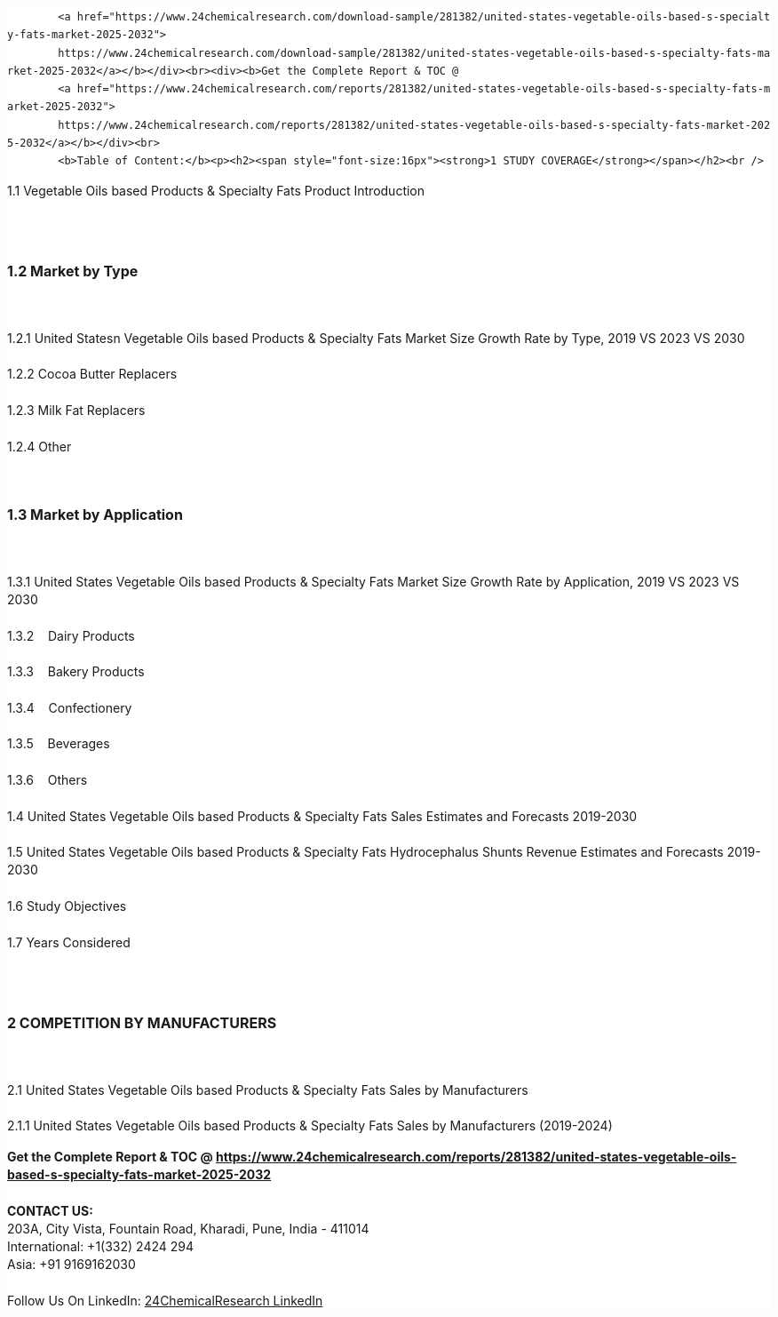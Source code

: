             <a href="https://www.24chemicalresearch.com/download-sample/281382/united-states-vegetable-oils-based-s-specialty-fats-market-2025-2032">
            https://www.24chemicalresearch.com/download-sample/281382/united-states-vegetable-oils-based-s-specialty-fats-market-2025-2032</a></b></div><br><div><b>Get the Complete Report & TOC @ 
            <a href="https://www.24chemicalresearch.com/reports/281382/united-states-vegetable-oils-based-s-specialty-fats-market-2025-2032">
            https://www.24chemicalresearch.com/reports/281382/united-states-vegetable-oils-based-s-specialty-fats-market-2025-2032</a></b></div><br>
            <b>Table of Content:</b><p><h2><span style="font-size:16px"><strong>1 STUDY COVERAGE</strong></span></h2><br />
<p>1.1 Vegetable Oils based Products & Specialty Fats Product Introduction</p><br />
<h2><span style="font-size:16px"><strong>1.2 Market by Type</strong></span></h2><br />
<p>1.2.1 United Statesn Vegetable Oils based Products & Specialty Fats Market Size Growth Rate by Type, 2019 VS 2023 VS 2030<br /><br />
1.2.2 Cocoa Butter Replacers&nbsp;&nbsp; &nbsp;<br /><br />
1.2.3 Milk Fat Replacers<br /><br />
1.2.4 Other<br /><br />
<h2><span style="font-size:16px"><strong>1.3 Market by Application</strong></span></h2><br />
<p>1.3.1 United States Vegetable Oils based Products & Specialty Fats Market Size Growth Rate by Application, 2019 VS 2023 VS 2030<br /><br />
1.3.2&nbsp;&nbsp; &nbsp;Dairy Products<br /><br />
1.3.3&nbsp;&nbsp; &nbsp;Bakery Products<br /><br />
1.3.4&nbsp;&nbsp; &nbsp;Confectionery<br /><br />
1.3.5&nbsp;&nbsp; &nbsp;Beverages<br /><br />
1.3.6&nbsp;&nbsp; &nbsp;Others<br /><br />
1.4 United States Vegetable Oils based Products & Specialty Fats Sales Estimates and Forecasts 2019-2030<br /><br />
1.5 United States Vegetable Oils based Products & Specialty Fats Hydrocephalus Shunts Revenue Estimates and Forecasts 2019-2030<br /><br />
1.6 Study Objectives<br /><br />
1.7 Years Considered</p><br />
<h2><span style="font-size:16px"><strong>2 COMPETITION BY MANUFACTURERS</strong></span></h2><br />
<p>2.1 United States Vegetable Oils based Products & Specialty Fats Sales by Manufacturers<br /><br />
2.1.1 United States Vegetable Oils based Products & Specialty Fats Sales by Manufacturers (2019-2024)<b</p><div><b>Get the Complete Report & TOC @ 
            <a href="https://www.24chemicalresearch.com/reports/281382/united-states-vegetable-oils-based-s-specialty-fats-market-2025-2032">
            https://www.24chemicalresearch.com/reports/281382/united-states-vegetable-oils-based-s-specialty-fats-market-2025-2032</a></b></div><br><b>CONTACT US:</b><br>
            203A, City Vista, Fountain Road, Kharadi, Pune, India - 411014<br>
            International: +1(332) 2424 294<br>
            Asia: +91 9169162030 <br><br>
            Follow Us On LinkedIn: <a href="https://www.linkedin.com/company/24chemicalresearch/">24ChemicalResearch LinkedIn</a>